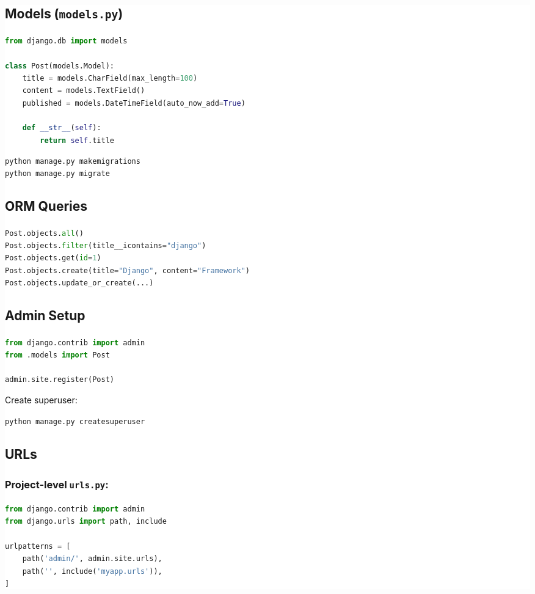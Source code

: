 ## Models (`models.py`)

```python
from django.db import models

class Post(models.Model):
    title = models.CharField(max_length=100)
    content = models.TextField()
    published = models.DateTimeField(auto_now_add=True)

    def __str__(self):
        return self.title
```

```bash
python manage.py makemigrations
python manage.py migrate
```

##  ORM Queries

```python
Post.objects.all()
Post.objects.filter(title__icontains="django")
Post.objects.get(id=1)
Post.objects.create(title="Django", content="Framework")
Post.objects.update_or_create(...)
```

##  Admin Setup

```python
from django.contrib import admin
from .models import Post

admin.site.register(Post)
```

Create superuser:
```bash
python manage.py createsuperuser
```

##  URLs

### Project-level `urls.py`:

```python
from django.contrib import admin
from django.urls import path, include

urlpatterns = [
    path('admin/', admin.site.urls),
    path('', include('myapp.urls')),
]
```
